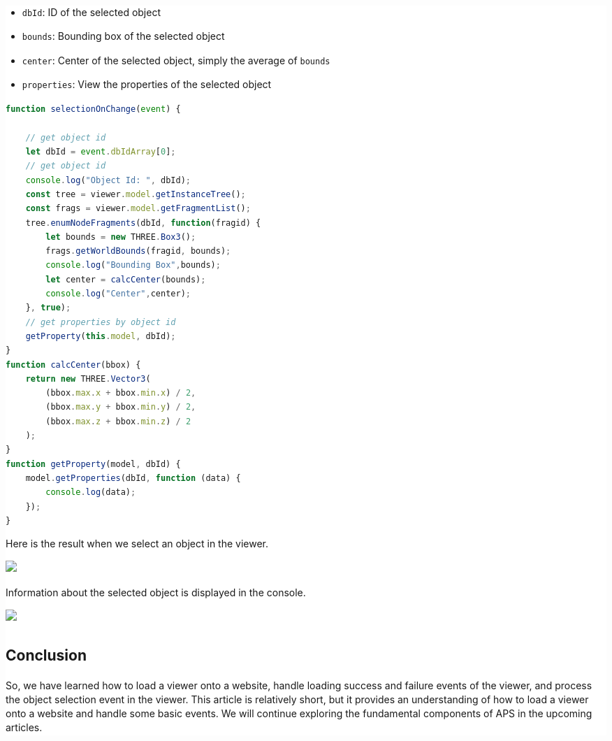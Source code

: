 - `dbId`: ID of the selected object

- `bounds`: Bounding box of the selected object

- `center`: Center of the selected object, simply the average of `bounds`

- `properties`: View the properties of the selected object

```javascript {6,12,14,17}
function selectionOnChange(event) {

    // get object id
    let dbId = event.dbIdArray[0];
    // get object id
    console.log("Object Id: ", dbId);
    const tree = viewer.model.getInstanceTree();
    const frags = viewer.model.getFragmentList();
    tree.enumNodeFragments(dbId, function(fragid) {
        let bounds = new THREE.Box3();
        frags.getWorldBounds(fragid, bounds);
        console.log("Bounding Box",bounds);
        let center = calcCenter(bounds);
        console.log("Center",center);
    }, true);
    // get properties by object id
    getProperty(this.model, dbId);
}
function calcCenter(bbox) {
    return new THREE.Vector3(
        (bbox.max.x + bbox.min.x) / 2,
        (bbox.max.y + bbox.min.y) / 2,
        (bbox.max.z + bbox.min.z) / 2
    );
}
function getProperty(model, dbId) {
    model.getProperties(dbId, function (data) {
        console.log(data);
    });
}
```

Here is the result when we select an object in the viewer.

![](pic/firefox_p0MLy79F1E.gif)

Information about the selected object is displayed in the console.

![](pic/firefox_WtbSBV6UeZ.png)

## Conclusion

So, we have learned how to load a viewer onto a website, handle loading success and failure events of the viewer, and process the object selection event in the viewer. This article is relatively short, but it provides an understanding of how to load a viewer onto a website and handle some basic events. We will continue exploring the fundamental components of APS in the upcoming articles.
